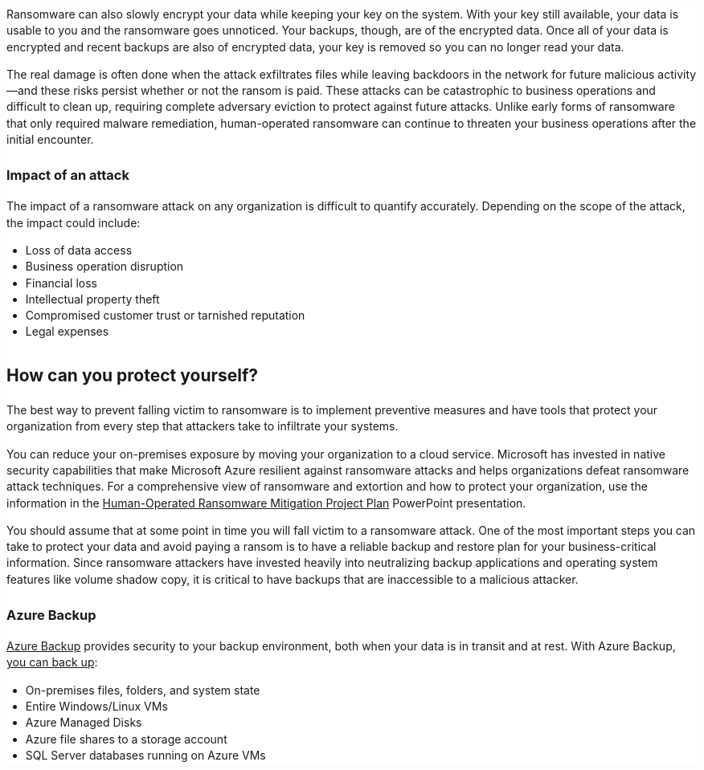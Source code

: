 Ransomware can also slowly encrypt your data while keeping your key on the system. With your key still available, your data is usable to you and the ransomware goes unnoticed. Your backups, though, are of the encrypted data. Once all of your data is encrypted and recent backups are also of encrypted data, your key is removed so you can no longer read your data.

The real damage is often done when the attack exfiltrates files while leaving backdoors in the network for future malicious activity—and these risks persist whether or not the ransom is paid. These attacks can be catastrophic to business operations and difficult to clean up, requiring complete adversary eviction to protect against future attacks. Unlike early forms of ransomware that only required malware remediation, human-operated ransomware can continue to threaten your business operations after the initial encounter.

### Impact of an attack

The impact of a ransomware attack on any organization is difficult to quantify accurately. Depending on the scope of the attack, the impact could include:

- Loss of data access
- Business operation disruption
- Financial loss
- Intellectual property theft
- Compromised customer trust or tarnished reputation
- Legal expenses

## How can you protect yourself?

The best way to prevent falling victim to ransomware is to implement preventive measures and have tools that protect your organization from every step that attackers take to infiltrate your systems.

You can reduce your on-premises exposure by moving your organization to a cloud service. Microsoft has invested in native security capabilities that make Microsoft Azure resilient against ransomware attacks and helps organizations defeat ransomware attack techniques. For a comprehensive view of ransomware and extortion and how to protect your organization, use the information in the [Human-Operated Ransomware Mitigation Project Plan](https://download.microsoft.com/download/7/5/1/751682ca-5aae-405b-afa0-e4832138e436/RansomwareRecommendations.pptx) PowerPoint presentation.

You should assume that at some point in time you will fall victim to a ransomware attack. One of the most important steps you can take to protect your data and avoid paying a ransom is to have a reliable backup and restore plan for your business-critical information. Since ransomware attackers have invested heavily into neutralizing backup applications and operating system features like volume shadow copy, it is critical to have backups that are inaccessible to a malicious attacker.

### Azure Backup

[Azure Backup](/azure/backup/backup-overview) provides security to your backup environment, both when your data is in transit and at rest. With Azure Backup, [you can back up](/azure/backup/backup-overview.md#what-can-i-back-up):

- On-premises files, folders, and system state
- Entire Windows/Linux VMs
- Azure Managed Disks
- Azure file shares to a storage account
- SQL Server databases running on Azure VMs
